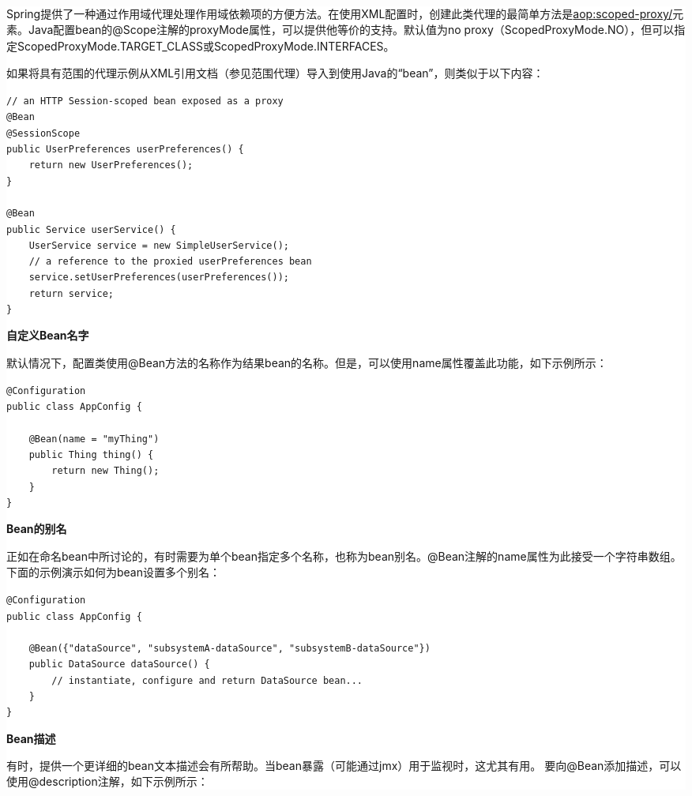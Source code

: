 Spring提供了一种通过作用域代理处理作用域依赖项的方便方法。在使用XML配置时，创建此类代理的最简单方法是<aop:scoped-proxy/>元素。Java配置bean的@Scope注解的proxyMode属性，可以提供他等价的支持。默认值为no proxy（ScopedProxyMode.NO），但可以指定ScopedProxyMode.TARGET_CLASS或ScopedProxyMode.INTERFACES。

如果将具有范围的代理示例从XML引用文档（参见范围代理）导入到使用Java的“bean”，则类似于以下内容：

~~~
// an HTTP Session-scoped bean exposed as a proxy
@Bean
@SessionScope
public UserPreferences userPreferences() {
    return new UserPreferences();
}

@Bean
public Service userService() {
    UserService service = new SimpleUserService();
    // a reference to the proxied userPreferences bean
    service.setUserPreferences(userPreferences());
    return service;
}
~~~

**自定义Bean名字**

默认情况下，配置类使用@Bean方法的名称作为结果bean的名称。但是，可以使用name属性覆盖此功能，如下示例所示：

~~~
@Configuration
public class AppConfig {

    @Bean(name = "myThing")
    public Thing thing() {
        return new Thing();
    }
}
~~~

**Bean的别名**

正如在命名bean中所讨论的，有时需要为单个bean指定多个名称，也称为bean别名。@Bean注解的name属性为此接受一个字符串数组。下面的示例演示如何为bean设置多个别名：

~~~
@Configuration
public class AppConfig {

    @Bean({"dataSource", "subsystemA-dataSource", "subsystemB-dataSource"})
    public DataSource dataSource() {
        // instantiate, configure and return DataSource bean...
    }
}
~~~

**Bean描述**

有时，提供一个更详细的bean文本描述会有所帮助。当bean暴露（可能通过jmx）用于监视时，这尤其有用。
要向@Bean添加描述，可以使用@description注解，如下示例所示：
